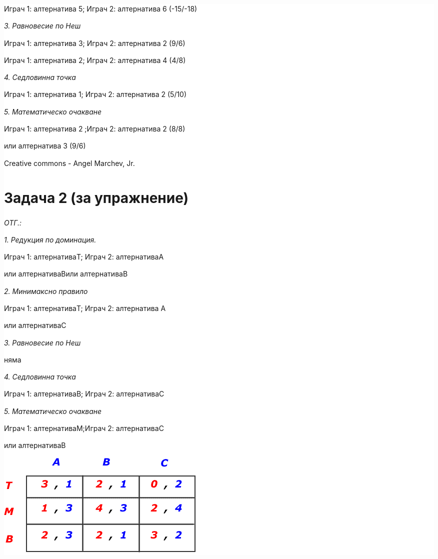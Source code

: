 Играч 1: алтернатива 5; Играч 2: алтернатива 6 \(\-15/\-18\)

_3\. Равновесие по Неш_

Играч 1: алтернатива 3; Играч 2: алтернатива 2 \(9/6\)

Играч 1: алтернатива 2; Играч 2: алтернатива 4 \(4/8\)

_4\. Седловинна точка_

Играч 1: алтернатива 1; Играч 2: алтернатива 2 \(5/10\)

_5\. Математическо очакване_

Играч 1: алтернатива 2 	 ;Играч 2: алтернатива 2 \(8/8\)

или алтернатива 3	 			       \(9/6\)

Creative commons \- Angel Marchev\, Jr\.

# Задача 2 (за упражнение)

_ОТГ\.:_

_1\. Редукция по доминация\._

Играч 1: алтернативаT;     Играч 2: алтернативаA

или алтернативаBили алтернативаB

_2\. Минимаксно правило_

Играч 1: алтернативаT; Играч 2: алтернатива А

или алтернативаC

_3\. Равновесие по Неш_

няма

_4\. Седловинна точка_

Играч 1: алтернативаB; Играч 2: алтернативаC

_5\. Математическо очакване_

Играч 1: алтернативаM;Играч 2: алтернативаC

или алтернативаB

<img src="img\marchev_risk_all_201966.png" width=383px />
